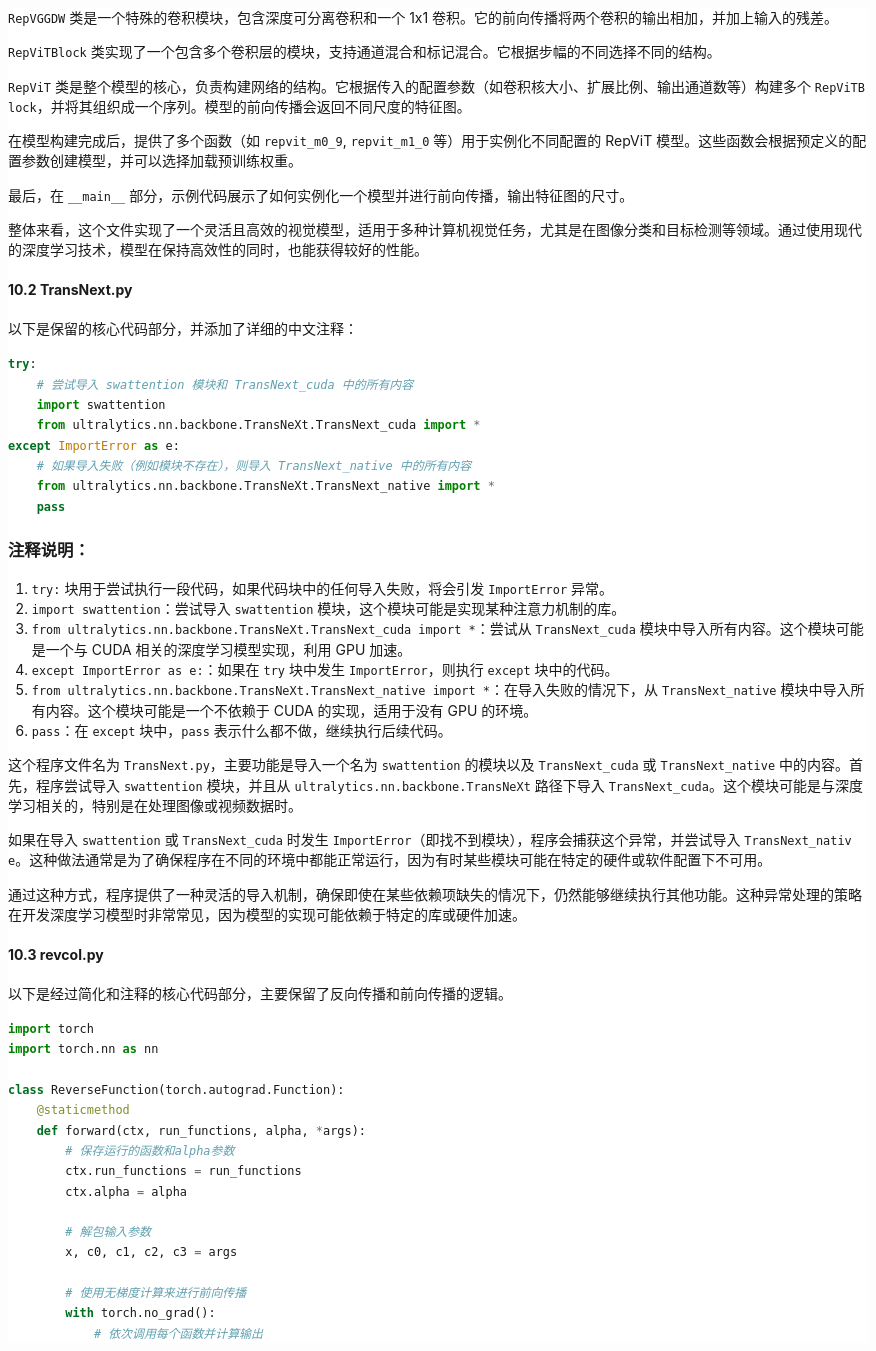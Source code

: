 `RepVGGDW` 类是一个特殊的卷积模块，包含深度可分离卷积和一个 1x1 卷积。它的前向传播将两个卷积的输出相加，并加上输入的残差。

`RepViTBlock` 类实现了一个包含多个卷积层的模块，支持通道混合和标记混合。它根据步幅的不同选择不同的结构。

`RepViT` 类是整个模型的核心，负责构建网络的结构。它根据传入的配置参数（如卷积核大小、扩展比例、输出通道数等）构建多个 `RepViTBlock`，并将其组织成一个序列。模型的前向传播会返回不同尺度的特征图。

在模型构建完成后，提供了多个函数（如 `repvit_m0_9`, `repvit_m1_0` 等）用于实例化不同配置的 RepViT 模型。这些函数会根据预定义的配置参数创建模型，并可以选择加载预训练权重。

最后，在 `__main__` 部分，示例代码展示了如何实例化一个模型并进行前向传播，输出特征图的尺寸。

整体来看，这个文件实现了一个灵活且高效的视觉模型，适用于多种计算机视觉任务，尤其是在图像分类和目标检测等领域。通过使用现代的深度学习技术，模型在保持高效性的同时，也能获得较好的性能。

#### 10.2 TransNext.py

以下是保留的核心代码部分，并添加了详细的中文注释：

```python
try:
    # 尝试导入 swattention 模块和 TransNext_cuda 中的所有内容
    import swattention
    from ultralytics.nn.backbone.TransNeXt.TransNext_cuda import *
except ImportError as e:
    # 如果导入失败（例如模块不存在），则导入 TransNext_native 中的所有内容
    from ultralytics.nn.backbone.TransNeXt.TransNext_native import *
    pass
```

### 注释说明：
1. `try:` 块用于尝试执行一段代码，如果代码块中的任何导入失败，将会引发 `ImportError` 异常。
2. `import swattention`：尝试导入 `swattention` 模块，这个模块可能是实现某种注意力机制的库。
3. `from ultralytics.nn.backbone.TransNeXt.TransNext_cuda import *`：尝试从 `TransNext_cuda` 模块中导入所有内容。这个模块可能是一个与 CUDA 相关的深度学习模型实现，利用 GPU 加速。
4. `except ImportError as e:`：如果在 `try` 块中发生 `ImportError`，则执行 `except` 块中的代码。
5. `from ultralytics.nn.backbone.TransNeXt.TransNext_native import *`：在导入失败的情况下，从 `TransNext_native` 模块中导入所有内容。这个模块可能是一个不依赖于 CUDA 的实现，适用于没有 GPU 的环境。
6. `pass`：在 `except` 块中，`pass` 表示什么都不做，继续执行后续代码。

这个程序文件名为 `TransNext.py`，主要功能是导入一个名为 `swattention` 的模块以及 `TransNext_cuda` 或 `TransNext_native` 中的内容。首先，程序尝试导入 `swattention` 模块，并且从 `ultralytics.nn.backbone.TransNeXt` 路径下导入 `TransNext_cuda`。这个模块可能是与深度学习相关的，特别是在处理图像或视频数据时。

如果在导入 `swattention` 或 `TransNext_cuda` 时发生 `ImportError`（即找不到模块），程序会捕获这个异常，并尝试导入 `TransNext_native`。这种做法通常是为了确保程序在不同的环境中都能正常运行，因为有时某些模块可能在特定的硬件或软件配置下不可用。

通过这种方式，程序提供了一种灵活的导入机制，确保即使在某些依赖项缺失的情况下，仍然能够继续执行其他功能。这种异常处理的策略在开发深度学习模型时非常常见，因为模型的实现可能依赖于特定的库或硬件加速。

#### 10.3 revcol.py

以下是经过简化和注释的核心代码部分，主要保留了反向传播和前向传播的逻辑。

```python
import torch
import torch.nn as nn

class ReverseFunction(torch.autograd.Function):
    @staticmethod
    def forward(ctx, run_functions, alpha, *args):
        # 保存运行的函数和alpha参数
        ctx.run_functions = run_functions
        ctx.alpha = alpha

        # 解包输入参数
        x, c0, c1, c2, c3 = args
        
        # 使用无梯度计算来进行前向传播
        with torch.no_grad():
            # 依次调用每个函数并计算输出
```